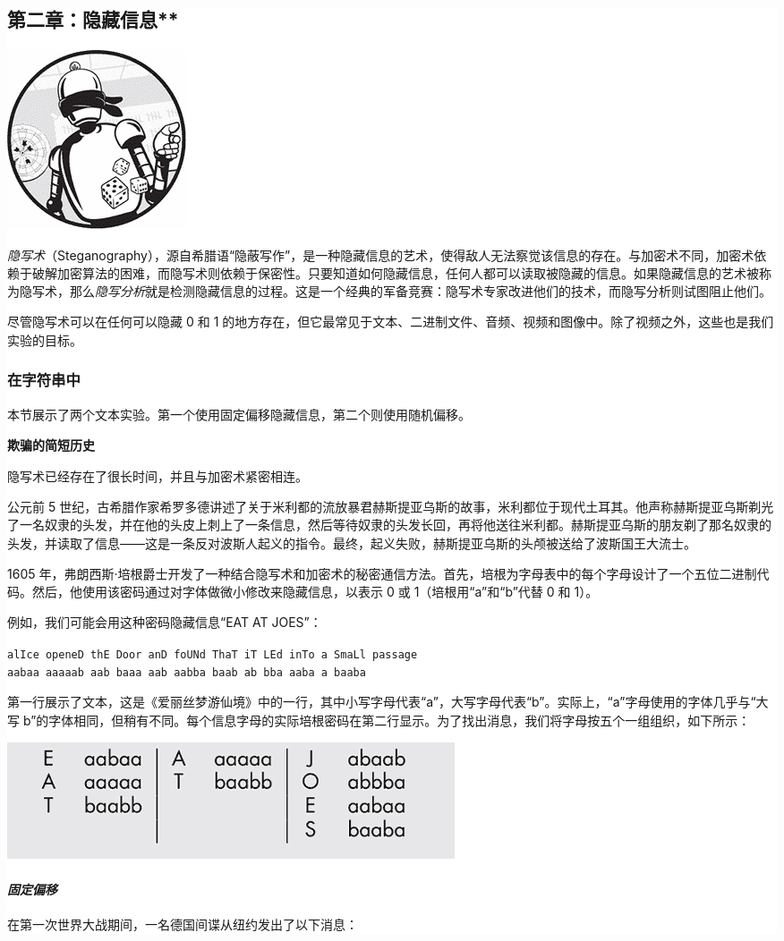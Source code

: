 ## 第二章：隐藏信息**

![Image](img/common.jpg)

*隐写术*（Steganography），源自希腊语“隐蔽写作”，是一种隐藏信息的艺术，使得敌人无法察觉该信息的存在。与加密术不同，加密术依赖于破解加密算法的困难，而隐写术则依赖于保密性。只要知道如何隐藏信息，任何人都可以读取被隐藏的信息。如果隐藏信息的艺术被称为隐写术，那么*隐写分析*就是检测隐藏信息的过程。这是一个经典的军备竞赛：隐写术专家改进他们的技术，而隐写分析则试图阻止他们。

尽管隐写术可以在任何可以隐藏 0 和 1 的地方存在，但它最常见于文本、二进制文件、音频、视频和图像中。除了视频之外，这些也是我们实验的目标。

### **在字符串中**

本节展示了两个文本实验。第一个使用固定偏移隐藏信息，第二个则使用随机偏移。

**欺骗的简短历史**

隐写术已经存在了很长时间，并且与加密术紧密相连。

公元前 5 世纪，古希腊作家希罗多德讲述了关于米利都的流放暴君赫斯提亚乌斯的故事，米利都位于现代土耳其。他声称赫斯提亚乌斯剃光了一名奴隶的头发，并在他的头皮上刺上了一条信息，然后等待奴隶的头发长回，再将他送往米利都。赫斯提亚乌斯的朋友剃了那名奴隶的头发，并读取了信息——这是一条反对波斯人起义的指令。最终，起义失败，赫斯提亚乌斯的头颅被送给了波斯国王大流士。

1605 年，弗朗西斯·培根爵士开发了一种结合隐写术和加密术的秘密通信方法。首先，培根为字母表中的每个字母设计了一个五位二进制代码。然后，他使用该密码通过对字体做微小修改来隐藏信息，以表示 0 或 1（培根用“a”和“b”代替 0 和 1）。

例如，我们可能会用这种密码隐藏信息“EAT AT JOES”：

```
alIce openeD thE Door anD foUNd ThaT iT LEd inTo a SmaLl passage
aabaa aaaaab aab baaa aab aabba baab ab bba aaba a baaba
```

第一行展示了文本，这是《爱丽丝梦游仙境》中的一行，其中小写字母代表“a”，大写字母代表“b”。实际上，“a”字母使用的字体几乎与“大写 b”的字体相同，但稍有不同。每个信息字母的实际培根密码在第二行显示。为了找出消息，我们将字母按五个一组组织，如下所示：

![Image](img/f0040-01.jpg)

#### ***固定偏移***

在第一次世界大战期间，一名德国间谍从纽约发出了以下消息：
